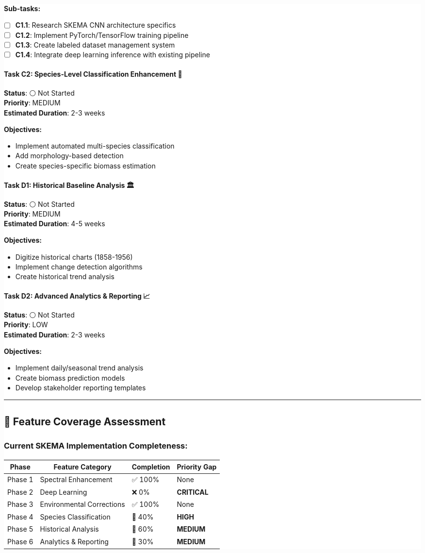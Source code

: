 **Sub-tasks:**
- [ ] **C1.1**: Research SKEMA CNN architecture specifics
- [ ] **C1.2**: Implement PyTorch/TensorFlow training pipeline
- [ ] **C1.3**: Create labeled dataset management system
- [ ] **C1.4**: Integrate deep learning inference with existing pipeline

#### **Task C2: Species-Level Classification Enhancement** 🐙
**Status**: ⚪ Not Started  
**Priority**: MEDIUM  
**Estimated Duration**: 2-3 weeks  

**Objectives:**
- Implement automated multi-species classification
- Add morphology-based detection
- Create species-specific biomass estimation

#### **Task D1: Historical Baseline Analysis** 🏛️
**Status**: ⚪ Not Started  
**Priority**: MEDIUM  
**Estimated Duration**: 4-5 weeks  

**Objectives:**
- Digitize historical charts (1858-1956)
- Implement change detection algorithms
- Create historical trend analysis

#### **Task D2: Advanced Analytics & Reporting** 📈
**Status**: ⚪ Not Started  
**Priority**: LOW  
**Estimated Duration**: 2-3 weeks  

**Objectives:**
- Implement daily/seasonal trend analysis
- Create biomass prediction models
- Develop stakeholder reporting templates

---

## 🎯 **Feature Coverage Assessment**

### **Current SKEMA Implementation Completeness:**

| Phase | Feature Category | Completion | Priority Gap |
|-------|------------------|------------|--------------|
| Phase 1 | Spectral Enhancement | ✅ 100% | None |
| Phase 2 | Deep Learning | ❌ 0% | **CRITICAL** |
| Phase 3 | Environmental Corrections | ✅ 100% | None |
| Phase 4 | Species Classification | 🔶 40% | **HIGH** |
| Phase 5 | Historical Analysis | 🔶 60% | **MEDIUM** |
| Phase 6 | Analytics & Reporting | 🔶 30% | **MEDIUM** |
